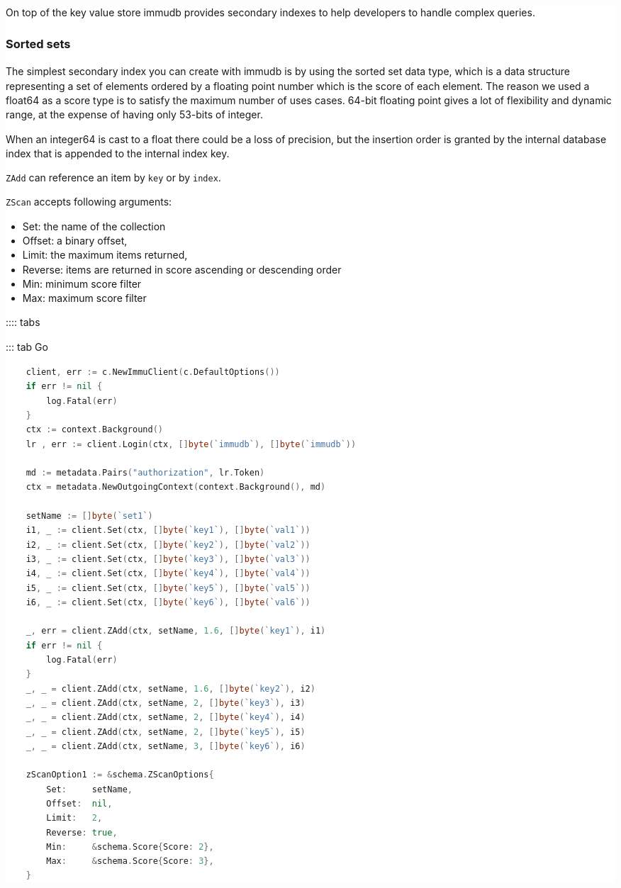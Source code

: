On top of the key value store immudb provides secondary indexes to help developers to handle complex queries.

### Sorted sets
The simplest secondary index you can create with immudb is by using the sorted set data type, which is a data structure representing a set of elements ordered by a floating point number which is the score of each element.
The reason we used a float64 as a score type is to satisfy the maximum number of uses cases.
64-bit floating point gives a lot of flexibility and dynamic range, at the expense of having only 53-bits of integer.

When an integer64 is cast to a float there could be a loss of precision, but the insertion order is granted by the internal database index that is appended to the internal index key.

`ZAdd` can reference an item by `key` or by `index`.

`ZScan` accepts following arguments:
* Set: the name of the collection
* Offset:  a binary offset,
* Limit: the maximum items returned,
* Reverse: items are returned in score ascending or descending order
* Min: minimum score filter
* Max: maximum score filter

:::: tabs

::: tab Go

```go
	client, err := c.NewImmuClient(c.DefaultOptions())
	if err != nil {
		log.Fatal(err)
	}
	ctx := context.Background()
	lr , err := client.Login(ctx, []byte(`immudb`), []byte(`immudb`))

	md := metadata.Pairs("authorization", lr.Token)
	ctx = metadata.NewOutgoingContext(context.Background(), md)

	setName := []byte(`set1`)
	i1, _ := client.Set(ctx, []byte(`key1`), []byte(`val1`))
	i2, _ := client.Set(ctx, []byte(`key2`), []byte(`val2`))
	i3, _ := client.Set(ctx, []byte(`key3`), []byte(`val3`))
	i4, _ := client.Set(ctx, []byte(`key4`), []byte(`val4`))
	i5, _ := client.Set(ctx, []byte(`key5`), []byte(`val5`))
	i6, _ := client.Set(ctx, []byte(`key6`), []byte(`val6`))

	_, err = client.ZAdd(ctx, setName, 1.6, []byte(`key1`), i1)
	if err != nil {
		log.Fatal(err)
	}
	_, _ = client.ZAdd(ctx, setName, 1.6, []byte(`key2`), i2)
	_, _ = client.ZAdd(ctx, setName, 2, []byte(`key3`), i3)
	_, _ = client.ZAdd(ctx, setName, 2, []byte(`key4`), i4)
	_, _ = client.ZAdd(ctx, setName, 2, []byte(`key5`), i5)
	_, _ = client.ZAdd(ctx, setName, 3, []byte(`key6`), i6)

	zScanOption1 := &schema.ZScanOptions{
		Set:     setName,
		Offset:  nil,
		Limit:   2,
		Reverse: true,
		Min:     &schema.Score{Score: 2},
		Max:     &schema.Score{Score: 3},
	}

```